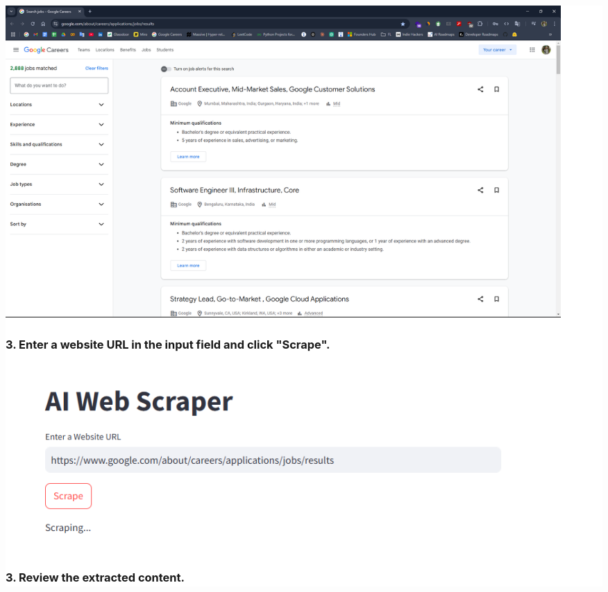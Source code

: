 <img src="https://raw.githubusercontent.com/naoufalcb/AI-Web-Scraper/refs/heads/main/demo/step1.png" width='800'>

### **3. Enter a website URL in the input field and click "Scrape".**
<img src="https://raw.githubusercontent.com/naoufalcb/AI-Web-Scraper/refs/heads/main/demo/step2.png" width='800'>

### **3. Review the extracted content.**